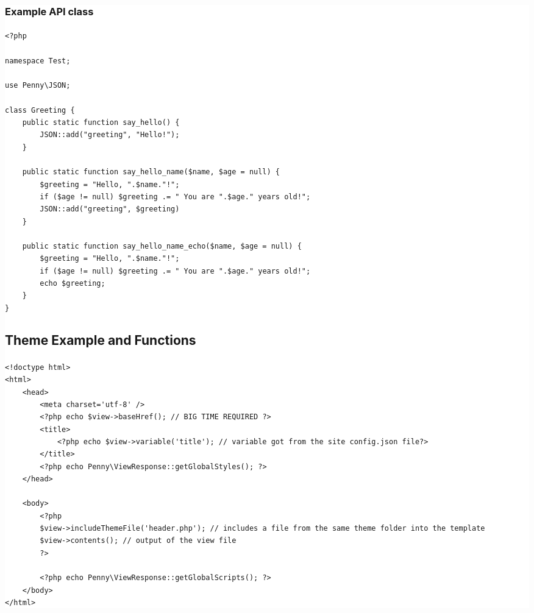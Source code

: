 ### Example API class

```
<?php

namespace Test;

use Penny\JSON;

class Greeting {
    public static function say_hello() {
        JSON::add("greeting", "Hello!");
    }

    public static function say_hello_name($name, $age = null) {
        $greeting = "Hello, ".$name."!";
        if ($age != null) $greeting .= " You are ".$age." years old!";
        JSON::add("greeting", $greeting)
    }

    public static function say_hello_name_echo($name, $age = null) {
        $greeting = "Hello, ".$name."!";
        if ($age != null) $greeting .= " You are ".$age." years old!";
        echo $greeting;
    }
}
```

## Theme Example and Functions

```
<!doctype html>
<html>
    <head>
        <meta charset='utf-8' />
        <?php echo $view->baseHref(); // BIG TIME REQUIRED ?>
        <title>
            <?php echo $view->variable('title'); // variable got from the site config.json file?>
        </title>
        <?php echo Penny\ViewResponse::getGlobalStyles(); ?>
    </head>

    <body>
        <?php
        $view->includeThemeFile('header.php'); // includes a file from the same theme folder into the template
        $view->contents(); // output of the view file
        ?>

        <?php echo Penny\ViewResponse::getGlobalScripts(); ?>
    </body>
</html>

```
